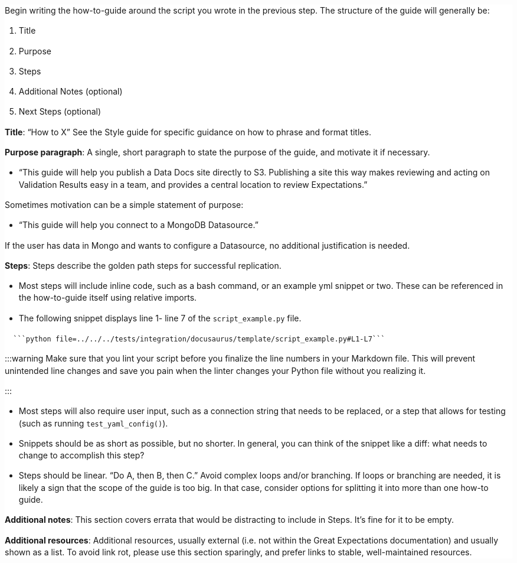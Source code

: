Begin writing the how-to-guide around the script you wrote in the previous step. The structure of the guide will generally be:

1. Title

2. Purpose

3. Steps

4. Additional Notes (optional)

5. Next Steps (optional)

**Title**: “How to X” See the Style guide for specific guidance on how to phrase and format titles.

**Purpose paragraph**: A single, short paragraph to state the purpose of the guide, and motivate it if necessary.

- “This guide will help you publish a Data Docs site directly to S3. Publishing a site this way makes reviewing and acting on Validation Results easy in a team, and provides a central location to review Expectations.”

Sometimes motivation can be a simple statement of purpose:

- “This guide will help you connect to a MongoDB Datasource.”

If the user has data in Mongo and wants to configure a Datasource, no additional justification is needed.

**Steps**: Steps describe the golden path steps for successful replication.

- Most steps will include inline code, such as a bash command, or an example yml snippet or two. These can be referenced in the how-to-guide itself using relative imports.

- The following snippet displays line 1- line 7 of the `script_example.py` file.  

```markdown
  ```python file=../../../tests/integration/docusaurus/template/script_example.py#L1-L7```
```

:::warning
Make sure that you lint your script before you finalize the line numbers in your Markdown file. This will prevent unintended line changes and save you pain when the linter changes your Python file without you realizing it.

:::
- Most steps will also require user input, such as a connection string that needs to be replaced, or a step that allows for testing (such as running `test_yaml_config()`).

- Snippets should be as short as possible, but no shorter. In general, you can think of the snippet like a diff: what needs to change to accomplish this step?

- Steps should be linear. “Do A, then B, then C.” Avoid complex loops and/or branching. If loops or branching are needed, it is likely a sign that the scope of the guide is too big. In that case, consider options for splitting it into more than one how-to guide.

**Additional notes**: This section covers errata that would be distracting to include in Steps. It’s fine for it to be empty.

**Additional resources**: Additional resources, usually external (i.e. not within the Great Expectations documentation) and usually shown as a list. To avoid link rot, please use this section sparingly, and prefer links to stable, well-maintained resources.
